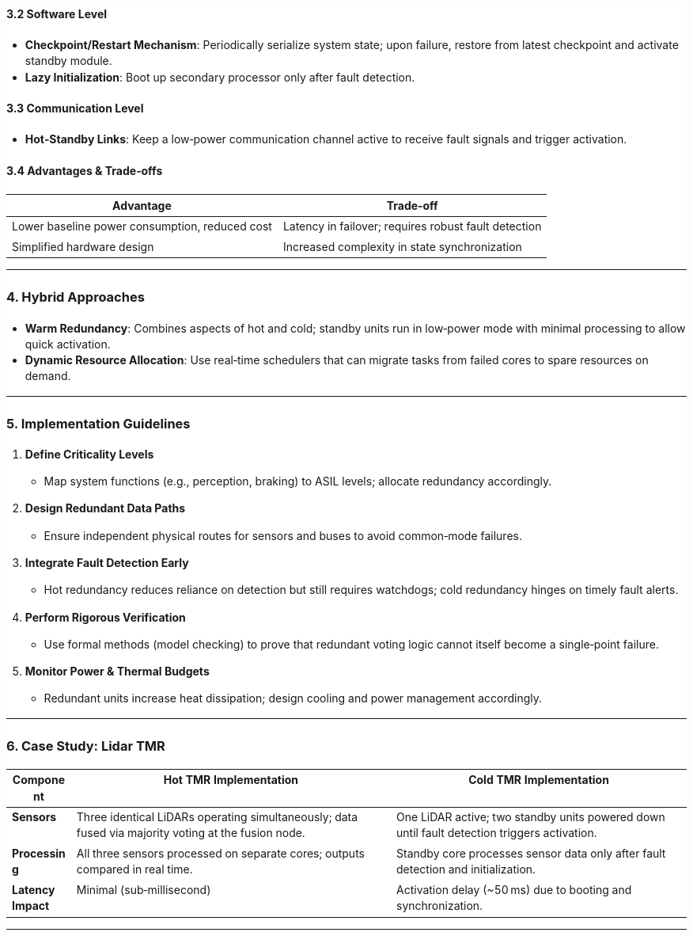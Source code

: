 #### 3.2 Software Level
- **Checkpoint/Restart Mechanism**: Periodically serialize system state; upon failure, restore from latest checkpoint and activate standby module.
- **Lazy Initialization**: Boot up secondary processor only after fault detection.

#### 3.3 Communication Level
- **Hot‑Standby Links**: Keep a low‑power communication channel active to receive fault signals and trigger activation.

#### 3.4 Advantages & Trade‑offs
| Advantage | Trade‑off |
|-----------|-----------|
| Lower baseline power consumption, reduced cost | Latency in failover; requires robust fault detection |
| Simplified hardware design | Increased complexity in state synchronization |

---

### 4. Hybrid Approaches

- **Warm Redundancy**: Combines aspects of hot and cold; standby units run in low‑power mode with minimal processing to allow quick activation.
- **Dynamic Resource Allocation**: Use real‑time schedulers that can migrate tasks from failed cores to spare resources on demand.

---

### 5. Implementation Guidelines

1. **Define Criticality Levels**  
   - Map system functions (e.g., perception, braking) to ASIL levels; allocate redundancy accordingly.

2. **Design Redundant Data Paths**  
   - Ensure independent physical routes for sensors and buses to avoid common‑mode failures.

3. **Integrate Fault Detection Early**  
   - Hot redundancy reduces reliance on detection but still requires watchdogs; cold redundancy hinges on timely fault alerts.

4. **Perform Rigorous Verification**  
   - Use formal methods (model checking) to prove that redundant voting logic cannot itself become a single‑point failure.

5. **Monitor Power & Thermal Budgets**  
   - Redundant units increase heat dissipation; design cooling and power management accordingly.

---

### 6. Case Study: Lidar TMR

| Component | Hot TMR Implementation | Cold TMR Implementation |
|-----------|------------------------|--------------------------|
| **Sensors** | Three identical LiDARs operating simultaneously; data fused via majority voting at the fusion node. | One LiDAR active; two standby units powered down until fault detection triggers activation. |
| **Processing** | All three sensors processed on separate cores; outputs compared in real time. | Standby core processes sensor data only after fault detection and initialization. |
| **Latency Impact** | Minimal (sub‑millisecond) | Activation delay (~50 ms) due to booting and synchronization. |

---